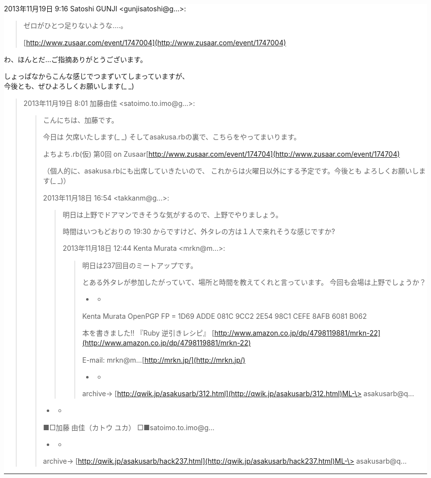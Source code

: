 2013年11月19日 9:16 Satoshi GUNJI \<gunjisatoshi@g...\>:

> ゼロがひとつ足りないような‥‥。
> 
> [http://www.zusaar.com/event/1747004](http://www.zusaar.com/event/1747004)

わ、ほんとだ…ご指摘ありがとうございます。

しょっぱなからこんな感じでつまずいてしまっていますが、  
今後とも、ぜひよろしくお願いします(\_ \_)

> 2013年11月19日 8:01 加藤由佳 \<satoimo.to.imo@g...\>:
> 
> > こんにちは、加藤です。
> > 
> > 今日は 欠席いたします(\_ \_) そしてasakusa.rbの裏で、こちらをやってまいります。
> > 
> > よちよち.rb(仮) 第0回 on Zusaar[http://www.zusaar.com/event/174704](http://www.zusaar.com/event/174704)
> > 
> > （個人的に、asakusa.rbにも出席していきたいので、 これからは火曜日以外にする予定です。今後とも よろしくお願いします(\_ \_)）
> > 
> > 2013年11月18日 16:54 \<takkanm@g...\>:
> > 
> > > 明日は上野でドアマンできそうな気がするので、上野でやりましょう。
> > > 
> > > 時間はいつもどおりの 19:30 からですけど、外タレの方は１人で来れそうな感じですか?
> > > 
> > > 2013年11月18日 12:44 Kenta Murata \<mrkn@m...\>:
> > > 
> > > > 明日は237回目のミートアップです。
> > > > 
> > > > とある外タレが参加したがっていて、場所と時間を教えてくれと言っています。 今回も会場は上野でしょうか？
> > > > 
> > > > - -
> > > > 
> > > > Kenta Murata OpenPGP FP = 1D69 ADDE 081C 9CC2 2E54 98C1 CEFE 8AFB 6081 B062
> > > > 
> > > > 本を書きました!! 『Ruby 逆引きレシピ』 [http://www.amazon.co.jp/dp/4798119881/mrkn-22](http://www.amazon.co.jp/dp/4798119881/mrkn-22)
> > > > 
> > > > E-mail: mrkn@m...[http://mrkn.jp/](http://mrkn.jp/)
> > > > 
> > > > - -
> > > > 
> > > > archive-\> [http://qwik.jp/asakusarb/312.html](http://qwik.jp/asakusarb/312.html)ML-\> asakusarb@q...
> > - -
> > 
> > ■□加藤 由佳（カトウ ユカ） □■satoimo.to.imo@g...
> > 
> > - -
> > 
> > archive-\> [http://qwik.jp/asakusarb/hack237.html](http://qwik.jp/asakusarb/hack237.html)ML-\> asakusarb@q...
* * *

